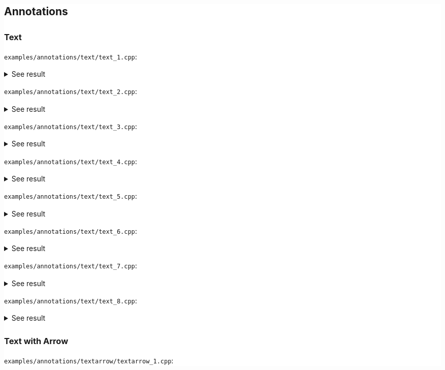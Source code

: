 
## Annotations


### Text

<a name="text_1"></a>`examples/annotations/text/text_1.cpp`: 

<details><summary>See result</summary></details>

<a name="text_2"></a>`examples/annotations/text/text_2.cpp`: 

<details><summary>See result</summary></details>

<a name="text_3"></a>`examples/annotations/text/text_3.cpp`: 

<details><summary>See result</summary></details>

<a name="text_4"></a>`examples/annotations/text/text_4.cpp`: 

<details><summary>See result</summary></details>

<a name="text_5"></a>`examples/annotations/text/text_5.cpp`: 

<details><summary>See result</summary></details>

<a name="text_6"></a>`examples/annotations/text/text_6.cpp`: 

<details><summary>See result</summary></details>

<a name="text_7"></a>`examples/annotations/text/text_7.cpp`: 

<details><summary>See result</summary></details>

<a name="text_8"></a>`examples/annotations/text/text_8.cpp`: 

<details><summary>See result</summary></details>


### Text with Arrow

<a name="textarrow_1"></a>`examples/annotations/textarrow/textarrow_1.cpp`: 
